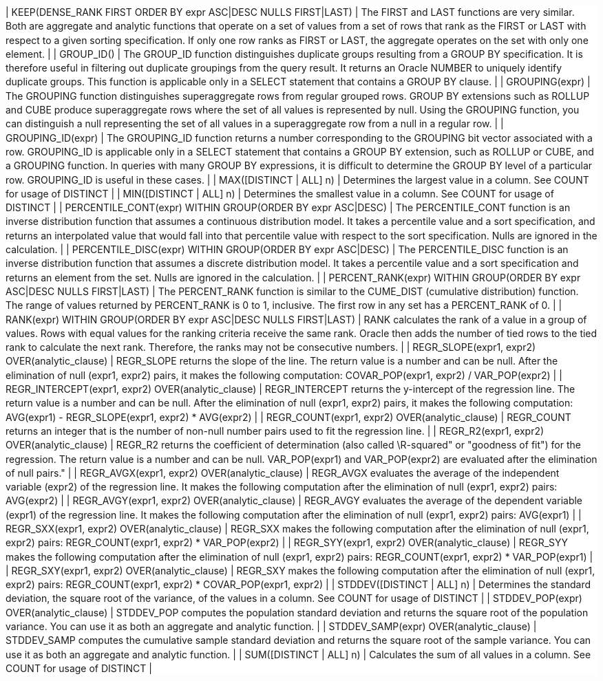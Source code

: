 | KEEP(DENSE_RANK FIRST ORDER BY expr ASC\|DESC NULLS FIRST\|LAST) | The FIRST and LAST functions are very similar. Both are aggregate and analytic functions that operate on a set of values from a set of rows that rank as the FIRST or LAST with respect to a given sorting specification. If only one row ranks as FIRST or LAST, the aggregate operates on the set with only one element. |
| GROUP_ID() | The GROUP_ID function distinguishes duplicate groups resulting from a GROUP BY specification. It is therefore useful in filtering out duplicate groupings from the query result. It returns an Oracle NUMBER to uniquely identify duplicate groups. This function is applicable only in a SELECT statement that contains a GROUP BY clause. |
| GROUPING(expr) | The GROUPING function distinguishes superaggregate rows from regular grouped rows. GROUP BY extensions such as ROLLUP and CUBE produce superaggregate rows where the set of all values is represented by null. Using the GROUPING function, you can distinguish a null representing the set of all values in a superaggregate row from a null in a regular row. |
| GROUPING_ID(expr) | The GROUPING_ID function returns a number corresponding to the GROUPING bit vector associated with a row. GROUPING_ID is applicable only in a SELECT statement that contains a GROUP BY extension, such as ROLLUP or CUBE, and a GROUPING function. In queries with many GROUP BY expressions, it is difficult to determine the GROUP BY level of a particular row. GROUPING_ID is useful in these cases. |
| MAX([DISTINCT \| ALL]  n) | Determines the largest value in a column. See COUNT for usage of DISTINCT |
| MIN([DISTINCT \| ALL] n) | Determines the smallest value in a column. See COUNT for usage of DISTINCT |
| PERCENTILE_CONT(expr) WITHIN GROUP(ORDER BY expr ASC\|DESC) | The PERCENTILE_CONT function is an inverse distribution function that assumes a continuous distribution model. It takes a percentile value and a sort specification, and returns an interpolated value that would fall into that percentile value with respect to the sort specification. Nulls are ignored in the calculation. |
| PERCENTILE_DISC(expr) WITHIN GROUP(ORDER BY expr ASC\|DESC) | The PERCENTILE_DISC function is an inverse distribution function that assumes a discrete distribution model. It takes a percentile value and a sort specification and returns an element from the set. Nulls are ignored in the calculation. |
| PERCENT_RANK(expr) WITHIN GROUP(ORDER BY expr ASC\|DESC NULLS FIRST\|LAST) | The PERCENT_RANK function is similar to the CUME_DIST (cumulative distribution) function. The range of values returned by PERCENT_RANK is 0 to 1, inclusive. The first row in any set has a PERCENT_RANK of 0. |
| RANK(expr) WITHIN GROUP(ORDER BY expr ASC\|DESC NULLS FIRST\|LAST) | RANK calculates the rank of a value in a group of values. Rows with equal values for the ranking criteria receive the same rank. Oracle then adds the number of tied rows to the tied rank to calculate the next rank. Therefore, the ranks may not be consecutive numbers. |
| REGR_SLOPE(expr1, expr2) OVER(analytic_clause) | REGR_SLOPE returns the slope of the line. The return value is a number and can be null. After the elimination of null (expr1, expr2) pairs, it makes the following computation: COVAR_POP(expr1, expr2) / VAR_POP(expr2) |
| REGR_INTERCEPT(expr1, expr2) OVER(analytic_clause) | REGR_INTERCEPT returns the y-intercept of the regression line. The return value is a number and can be null. After the elimination of null (expr1, expr2) pairs, it makes the following computation: AVG(expr1) - REGR_SLOPE(expr1, expr2) * AVG(expr2) |
| REGR_COUNT(expr1, expr2) OVER(analytic_clause) | REGR_COUNT returns an integer that is the number of non-null number pairs used to fit the regression line. |
| REGR_R2(expr1, expr2) OVER(analytic_clause) | REGR_R2 returns the coefficient of determination (also called \R-squared\" or \"goodness of fit\") for the regression. The return value is a number and can be null. VAR_POP(expr1) and VAR_POP(expr2) are evaluated after the elimination of null pairs." |
| REGR_AVGX(expr1, expr2) OVER(analytic_clause) | REGR_AVGX evaluates the average of the independent variable (expr2) of the regression line. It makes the following computation after the elimination of null (expr1, expr2) pairs: AVG(expr2) |
| REGR_AVGY(expr1, expr2) OVER(analytic_clause) | REGR_AVGY evaluates the average of the dependent variable (expr1) of the regression line. It makes the following computation after the elimination of null (expr1, expr2) pairs: AVG(expr1) |
| REGR_SXX(expr1, expr2) OVER(analytic_clause) | REGR_SXX makes the following computation after the elimination of null (expr1, expr2) pairs: REGR_COUNT(expr1, expr2) * VAR_POP(expr2) |
| REGR_SYY(expr1, expr2) OVER(analytic_clause) | REGR_SYY makes the following computation after the elimination of null (expr1, expr2) pairs: REGR_COUNT(expr1, expr2) * VAR_POP(expr1) |
| REGR_SXY(expr1, expr2) OVER(analytic_clause) | REGR_SXY makes the following computation after the elimination of null (expr1, expr2) pairs: REGR_COUNT(expr1, expr2) * COVAR_POP(expr1, expr2) |
| STDDEV([DISTINCT \| ALL] n) | Determines the standard deviation, the square root of the variance, of the values in a column. See COUNT for usage of DISTINCT |
| STDDEV_POP(expr) OVER(analytic_clause) | STDDEV_POP computes the population standard deviation and returns the square root of the population variance. You can use it as both an aggregate and analytic function. |
| STDDEV_SAMP(expr) OVER(analytic_clause) | STDDEV_SAMP computes the cumulative sample standard deviation and returns the square root of the sample variance. You can use it as both an aggregate and analytic function. |
| SUM([DISTINCT \| ALL] n) | Calculates the sum of all values in a column. See COUNT for usage of DISTINCT |